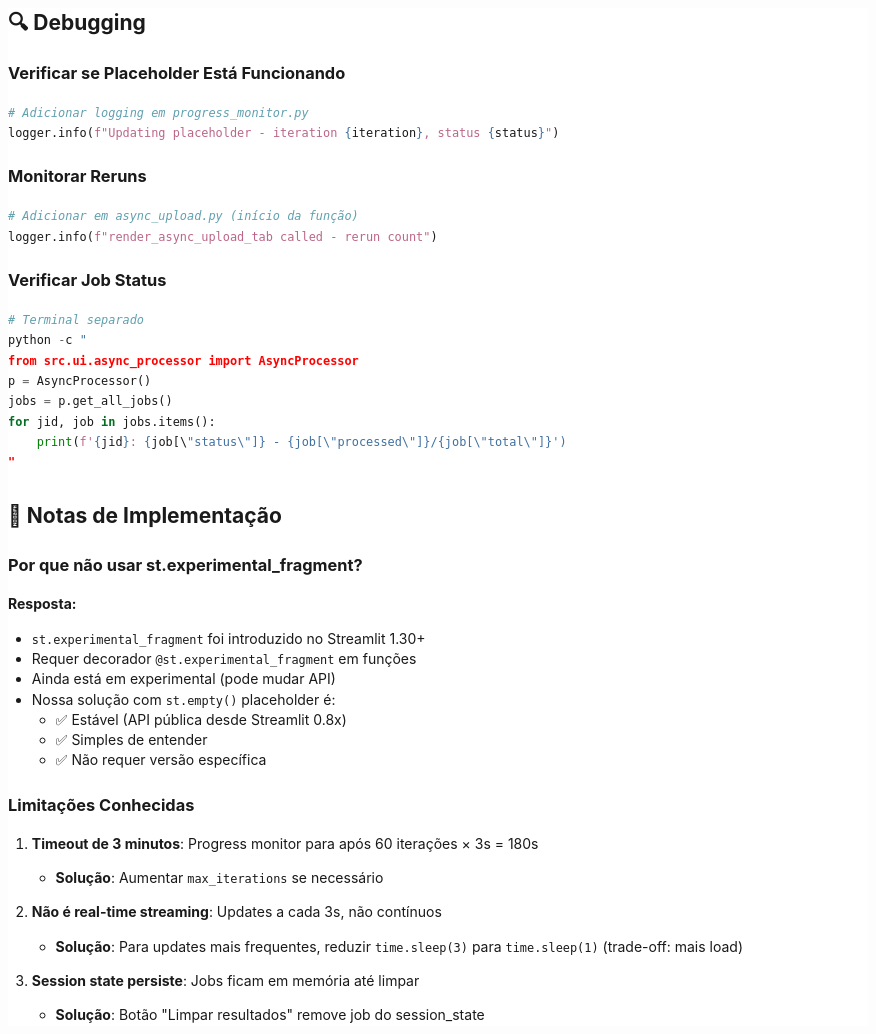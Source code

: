 ## 🔍 Debugging

### Verificar se Placeholder Está Funcionando

```python
# Adicionar logging em progress_monitor.py
logger.info(f"Updating placeholder - iteration {iteration}, status {status}")
```

### Monitorar Reruns

```python
# Adicionar em async_upload.py (início da função)
logger.info(f"render_async_upload_tab called - rerun count")
```

### Verificar Job Status

```python
# Terminal separado
python -c "
from src.ui.async_processor import AsyncProcessor
p = AsyncProcessor()
jobs = p.get_all_jobs()
for jid, job in jobs.items():
    print(f'{jid}: {job[\"status\"]} - {job[\"processed\"]}/{job[\"total\"]}')
"
```

## 📝 Notas de Implementação

### Por que não usar st.experimental_fragment?

**Resposta:** 
- `st.experimental_fragment` foi introduzido no Streamlit 1.30+
- Requer decorador `@st.experimental_fragment` em funções
- Ainda está em experimental (pode mudar API)
- Nossa solução com `st.empty()` placeholder é:
  - ✅ Estável (API pública desde Streamlit 0.8x)
  - ✅ Simples de entender
  - ✅ Não requer versão específica

### Limitações Conhecidas

1. **Timeout de 3 minutos**: Progress monitor para após 60 iterações × 3s = 180s
   - **Solução**: Aumentar `max_iterations` se necessário
   
2. **Não é real-time streaming**: Updates a cada 3s, não contínuos
   - **Solução**: Para updates mais frequentes, reduzir `time.sleep(3)` para `time.sleep(1)` (trade-off: mais load)

3. **Session state persiste**: Jobs ficam em memória até limpar
   - **Solução**: Botão "Limpar resultados" remove job do session_state
